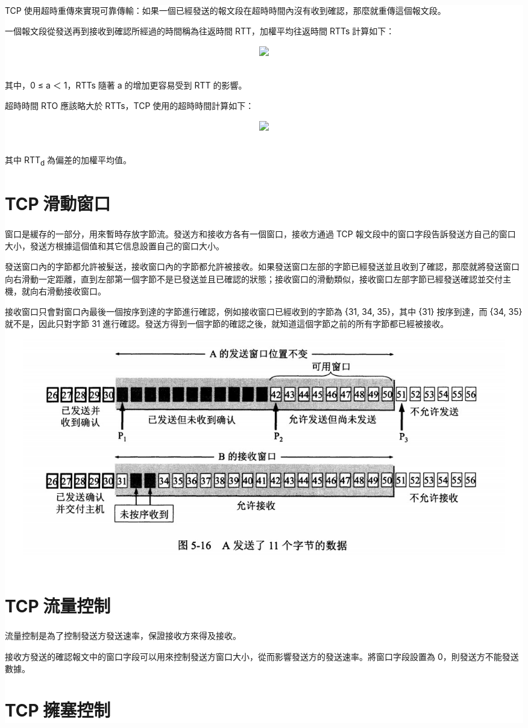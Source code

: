 TCP 使用超時重傳來實現可靠傳輸：如果一個已經發送的報文段在超時時間內沒有收到確認，那麼就重傳這個報文段。

一個報文段從發送再到接收到確認所經過的時間稱為往返時間 RTT，加權平均往返時間 RTTs 計算如下：

<div align="center"><img src="https://latex.codecogs.com/gif.latex?RTTs=(1-a)*(RTTs)+a*RTT" class="mathjax-pic"/></div> <br>

其中，0 ≤ a ＜ 1，RTTs 隨著 a 的增加更容易受到 RTT 的影響。

超時時間 RTO 應該略大於 RTTs，TCP 使用的超時時間計算如下：

<div align="center"><img src="https://latex.codecogs.com/gif.latex?RTO=RTTs+4*RTT_d" class="mathjax-pic"/></div> <br>

其中 RTT<sub>d</sub> 為偏差的加權平均值。

# TCP 滑動窗口

窗口是緩存的一部分，用來暫時存放字節流。發送方和接收方各有一個窗口，接收方通過 TCP 報文段中的窗口字段告訴發送方自己的窗口大小，發送方根據這個值和其它信息設置自己的窗口大小。

發送窗口內的字節都允許被髮送，接收窗口內的字節都允許被接收。如果發送窗口左部的字節已經發送並且收到了確認，那麼就將發送窗口向右滑動一定距離，直到左部第一個字節不是已發送並且已確認的狀態；接收窗口的滑動類似，接收窗口左部字節已經發送確認並交付主機，就向右滑動接收窗口。

接收窗口只會對窗口內最後一個按序到達的字節進行確認，例如接收窗口已經收到的字節為 {31, 34, 35}，其中 {31} 按序到達，而 {34, 35} 就不是，因此只對字節 31 進行確認。發送方得到一個字節的確認之後，就知道這個字節之前的所有字節都已經被接收。

<div align="center"> <img src="pics/a3253deb-8d21-40a1-aae4-7d178e4aa319.jpg" width="800"/> </div><br>

# TCP 流量控制

流量控制是為了控制發送方發送速率，保證接收方來得及接收。

接收方發送的確認報文中的窗口字段可以用來控制發送方窗口大小，從而影響發送方的發送速率。將窗口字段設置為 0，則發送方不能發送數據。

# TCP 擁塞控制
